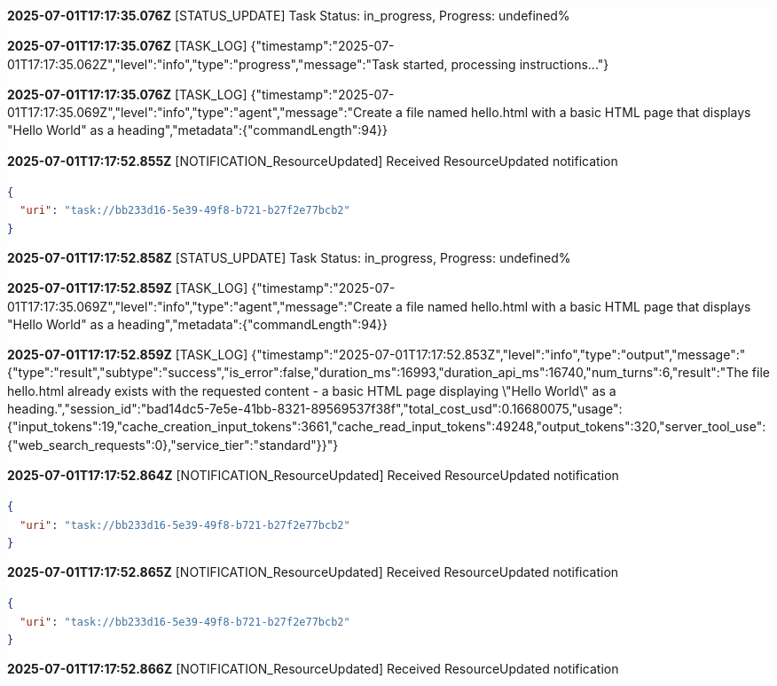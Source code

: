 

**2025-07-01T17:17:35.076Z** [STATUS_UPDATE] Task Status: in_progress, Progress: undefined%



**2025-07-01T17:17:35.076Z** [TASK_LOG] {"timestamp":"2025-07-01T17:17:35.062Z","level":"info","type":"progress","message":"Task started, processing instructions..."}



**2025-07-01T17:17:35.076Z** [TASK_LOG] {"timestamp":"2025-07-01T17:17:35.069Z","level":"info","type":"agent","message":"Create a file named hello.html with a basic HTML page that displays \"Hello World\" as a heading","metadata":{"commandLength":94}}



**2025-07-01T17:17:52.855Z** [NOTIFICATION_ResourceUpdated] Received ResourceUpdated notification

```json
{
  "uri": "task://bb233d16-5e39-49f8-b721-b27f2e77bcb2"
}
```


**2025-07-01T17:17:52.858Z** [STATUS_UPDATE] Task Status: in_progress, Progress: undefined%



**2025-07-01T17:17:52.859Z** [TASK_LOG] {"timestamp":"2025-07-01T17:17:35.069Z","level":"info","type":"agent","message":"Create a file named hello.html with a basic HTML page that displays \"Hello World\" as a heading","metadata":{"commandLength":94}}



**2025-07-01T17:17:52.859Z** [TASK_LOG] {"timestamp":"2025-07-01T17:17:52.853Z","level":"info","type":"output","message":"{\"type\":\"result\",\"subtype\":\"success\",\"is_error\":false,\"duration_ms\":16993,\"duration_api_ms\":16740,\"num_turns\":6,\"result\":\"The file hello.html already exists with the requested content - a basic HTML page displaying \\\"Hello World\\\" as a heading.\",\"session_id\":\"bad14dc5-7e5e-41bb-8321-89569537f38f\",\"total_cost_usd\":0.16680075,\"usage\":{\"input_tokens\":19,\"cache_creation_input_tokens\":3661,\"cache_read_input_tokens\":49248,\"output_tokens\":320,\"server_tool_use\":{\"web_search_requests\":0},\"service_tier\":\"standard\"}}"}



**2025-07-01T17:17:52.864Z** [NOTIFICATION_ResourceUpdated] Received ResourceUpdated notification

```json
{
  "uri": "task://bb233d16-5e39-49f8-b721-b27f2e77bcb2"
}
```


**2025-07-01T17:17:52.865Z** [NOTIFICATION_ResourceUpdated] Received ResourceUpdated notification

```json
{
  "uri": "task://bb233d16-5e39-49f8-b721-b27f2e77bcb2"
}
```


**2025-07-01T17:17:52.866Z** [NOTIFICATION_ResourceUpdated] Received ResourceUpdated notification
